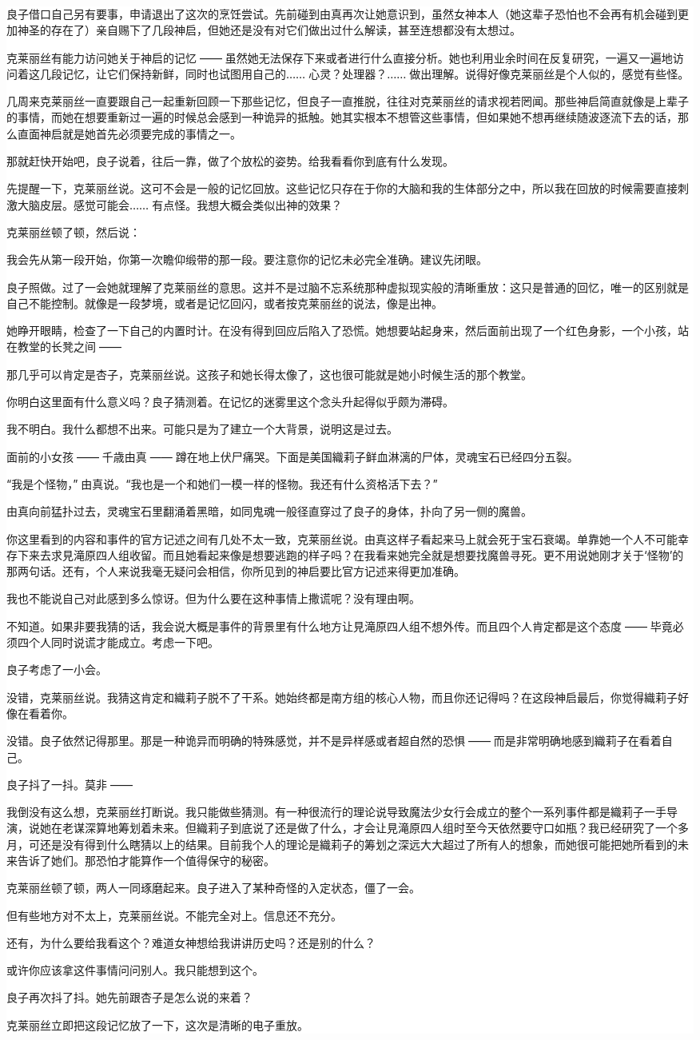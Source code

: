 良子借口自己另有要事，申请退出了这次的烹饪尝试。先前碰到由真再次让她意识到，虽然女神本人（她这辈子恐怕也不会再有机会碰到更加神圣的存在了）亲自赐下了几段神启，但她还是没有对它们做出过什么解读，甚至连想都没有太想过。

克莱丽丝有能力访问她关于神启的记忆 —— 虽然她无法保存下来或者进行什么直接分析。她也利用业余时间在反复研究，一遍又一遍地访问着这几段记忆，让它们保持新鲜，同时也试图用自己的…… 心灵？处理器？…… 做出理解。说得好像克莱丽丝是个人似的，感觉有些怪。

几周来克莱丽丝一直要跟自己一起重新回顾一下那些记忆，但良子一直推脱，往往对克莱丽丝的请求视若罔闻。那些神启简直就像是上辈子的事情，而她在想要重新过一遍的时候总会感到一种诡异的抵触。她其实根本不想管这些事情，但如果她不想再继续随波逐流下去的话，那么直面神启就是她首先必须要完成的事情之一。

那就赶快开始吧，良子说着，往后一靠，做了个放松的姿势。给我看看你到底有什么发现。

先提醒一下，克莱丽丝说。这可不会是一般的记忆回放。这些记忆只存在于你的大脑和我的生体部分之中，所以我在回放的时候需要直接刺激大脑皮层。感觉可能会…… 有点怪。我想大概会类似出神的效果？

克莱丽丝顿了顿，然后说：

我会先从第一段开始，你第一次瞻仰缎带的那一段。要注意你的记忆未必完全准确。建议先闭眼。

良子照做。过了一会她就理解了克莱丽丝的意思。这并不是过脑不忘系统那种虚拟现实般的清晰重放：这只是普通的回忆，唯一的区别就是自己不能控制。就像是一段梦境，或者是记忆回闪，或者按克莱丽丝的说法，像是出神。

她睁开眼睛，检查了一下自己的内置时计。在没有得到回应后陷入了恐慌。她想要站起身来，然后面前出现了一个红色身影，一个小孩，站在教堂的长凳之间 ——

那几乎可以肯定是杏子，克莱丽丝说。这孩子和她长得太像了，这也很可能就是她小时候生活的那个教堂。

你明白这里面有什么意义吗？良子猜测着。在记忆的迷雾里这个念头升起得似乎颇为滞碍。

我不明白。我什么都想不出来。可能只是为了建立一个大背景，说明这是过去。

面前的小女孩 —— 千歳由真 —— 蹲在地上伏尸痛哭。下面是美国織莉子鲜血淋漓的尸体，灵魂宝石已经四分五裂。

“我是个怪物，” 由真说。“我也是一个和她们一模一样的怪物。我还有什么资格活下去？”

由真向前猛扑过去，灵魂宝石里翻涌着黑暗，如同鬼魂一般径直穿过了良子的身体，扑向了另一侧的魔兽。

你这里看到的内容和事件的官方记述之间有几处不太一致，克莱丽丝说。由真这样子看起来马上就会死于宝石衰竭。单靠她一个人不可能幸存下来去求見滝原四人组收留。而且她看起来像是想要逃跑的样子吗？在我看来她完全就是想要找魔兽寻死。更不用说她刚才关于‘怪物’的那两句话。还有，个人来说我毫无疑问会相信，你所见到的神启要比官方记述来得更加准确。

我也不能说自己对此感到多么惊讶。但为什么要在这种事情上撒谎呢？没有理由啊。

不知道。如果非要我猜的话，我会说大概是事件的背景里有什么地方让見滝原四人组不想外传。而且四个人肯定都是这个态度 —— 毕竟必须四个人同时说谎才能成立。考虑一下吧。

良子考虑了一小会。

没错，克莱丽丝说。我猜这肯定和織莉子脱不了干系。她始终都是南方组的核心人物，而且你还记得吗？在这段神启最后，你觉得織莉子好像在看着你。

没错。良子依然记得那里。那是一种诡异而明确的特殊感觉，并不是异样感或者超自然的恐惧 —— 而是非常明确地感到織莉子在看着自己。

良子抖了一抖。莫非 ——

我倒没有这么想，克莱丽丝打断说。我只能做些猜测。有一种很流行的理论说导致魔法少女行会成立的整个一系列事件都是織莉子一手导演，说她在老谋深算地筹划着未来。但織莉子到底说了还是做了什么，才会让見滝原四人组时至今天依然要守口如瓶？我已经研究了一个多月，可还是没有得到什么瞎猜以上的结果。目前我个人的理论是織莉子的筹划之深远大大超过了所有人的想象，而她很可能把她所看到的未来告诉了她们。那恐怕才能算作一个值得保守的秘密。

克莱丽丝顿了顿，两人一同琢磨起来。良子进入了某种奇怪的入定状态，僵了一会。

但有些地方对不太上，克莱丽丝说。不能完全对上。信息还不充分。

还有，为什么要给我看这个？难道女神想给我讲讲历史吗？还是别的什么？

或许你应该拿这件事情问问别人。我只能想到这个。

良子再次抖了抖。她先前跟杏子是怎么说的来着？

克莱丽丝立即把这段记忆放了一下，这次是清晰的电子重放。
